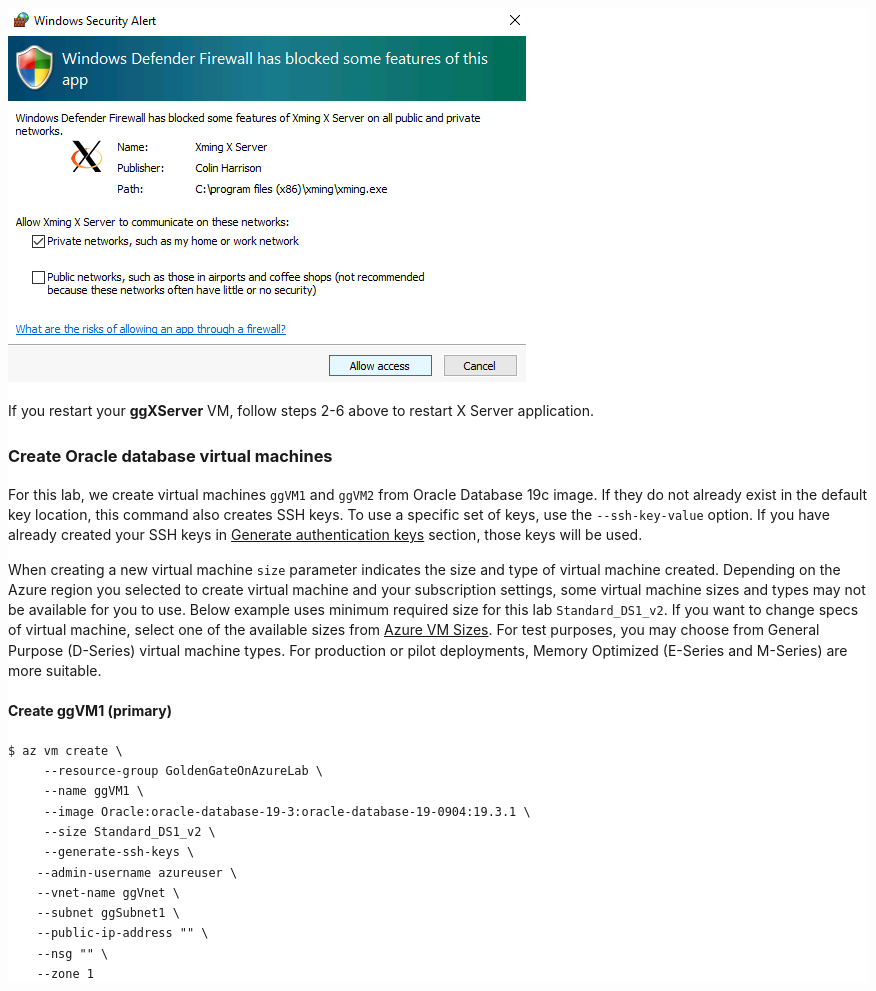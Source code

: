    ![Screenshot of XLaunch wizard step 4.](./media/oracle-golden-gate/xlaunch-04.png)

If you restart your **ggXServer** VM, follow steps 2-6 above to restart X Server application.

### Create Oracle database virtual machines

For this lab, we create virtual machines `ggVM1` and `ggVM2` from Oracle Database 19c image. If they do not already exist in the default key location, this command also creates SSH keys. To use a specific set of keys, use the `--ssh-key-value` option. If you have already created your SSH keys in [Generate authentication keys](#generate-authentication-keys) section, those keys will be used.

When creating a new virtual machine `size` parameter indicates the size and type of virtual machine created. Depending on the Azure region you selected to create virtual machine and your subscription settings, some virtual machine sizes and types may not be available for you to use. Below example uses minimum required size for this lab `Standard_DS1_v2`. If you want to change specs of virtual machine, select one of the available sizes from [Azure VM Sizes](/azure/virtual-machines/sizes). For test purposes, you may choose from General Purpose (D-Series) virtual machine types. For production or pilot deployments, Memory Optimized (E-Series and M-Series) are more suitable.

#### Create ggVM1 (primary)

```azurecli
$ az vm create \
     --resource-group GoldenGateOnAzureLab \
     --name ggVM1 \
     --image Oracle:oracle-database-19-3:oracle-database-19-0904:19.3.1 \
     --size Standard_DS1_v2 \
     --generate-ssh-keys \
    --admin-username azureuser \
    --vnet-name ggVnet \
    --subnet ggSubnet1 \
    --public-ip-address "" \
    --nsg "" \
    --zone 1 
```
